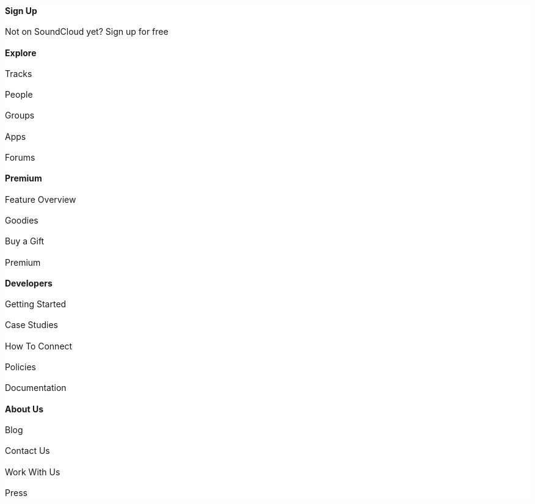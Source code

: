 **Sign Up**


Not on SoundCloud yet? Sign up for free


**Explore**



Tracks


People


Groups


Apps


Forums


**Premium**


Feature Overview


Goodies


Buy a Gift


Premium


**Developers**


Getting Started


Case Studies


How To Connect


Policies


Documentation


**About Us**


Blog


Contact Us


Work With Us


Press

